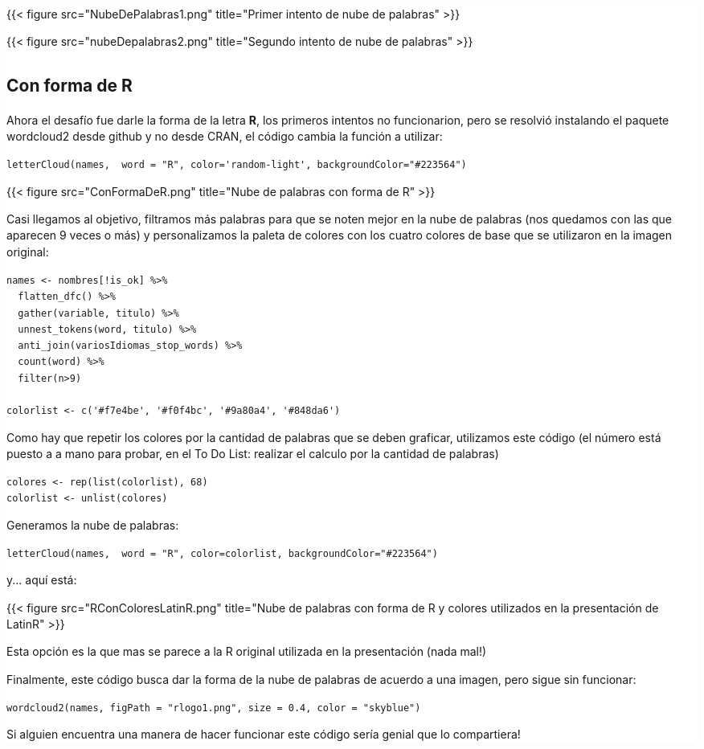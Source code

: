 {{< figure src="NubeDePalabras1.png" title="Primer intento de nube de palabras" >}}

{{< figure src="nubeDepalabras2.png" title="Segundo intento de nube de palabras" >}}


## Con forma de R

Ahora el desafío fue darle la forma de la letra **R**, los primeros intentos no funcionarion, pero se resolvió instalando el paquete wordcloud2 desde github y no desde CRAN, el código cambia la función a utilizar:

```
letterCloud(names,  word = "R", color='random-light', backgroundColor="#223564")
```

{{< figure src="ConFormaDeR.png" title="Nube de palabras con forma de R" >}}

Casi llegamos al objetivo, filtramos más palabras para que se noten mejor en la nube de palabras (nos quedamos con las que aparecen 9 veces o más) y personalizamos la paleta de colores con los cuatro colores de base que se utilizaron en la imagen original:
```
names <- nombres[!is_ok] %>% 
  flatten_dfc() %>% 
  gather(variable, titulo) %>%
  unnest_tokens(word, titulo) %>%
  anti_join(variosIdiomas_stop_words) %>%
  count(word) %>%
  filter(n>9)

colorlist <- c('#f7e4be', '#f0f4bc', '#9a80a4', '#848da6')
```
Como hay que repetir los colores por la cantidad de palabras que se deben graficar, utilizamos este código (el número está puesto a a mano para probar, en el To Do List: realizar el calculo por la cantidad de palabras)
```
colores <- rep(list(colorlist), 68) 
colorlist <- unlist(colores)
```
Generamos la nube de palabras:
```
letterCloud(names,  word = "R", color=colorlist, backgroundColor="#223564")
```
y... aquí está: 

{{< figure src="RConColoresLatinR.png" title="Nube de palabras con forma de R y colores utilizados en la presentación de LatinR" >}}


Esta opción es la que mas se parece a la R original utilizada en la presentación (nada mal!)

Finalmente, este código busca dar la forma de la nube de palabras de acuerdo a una imagen, pero sigue sin funcionar:
```
wordcloud2(names, figPath = "rlogo1.png", size = 0.4, color = "skyblue")
```
Si alguien encuentra una manera de hacer funcionar este código sería genial que lo compartiera!
